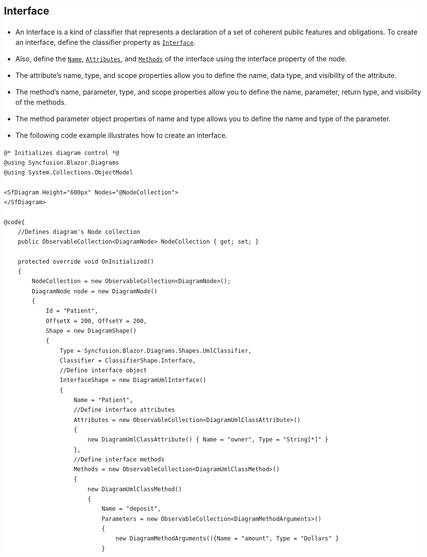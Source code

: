 ## Interface

* An Interface is a kind of classifier that represents a declaration of a set of coherent public features and obligations. To create an interface, define the classifier property as [`Interface`](https://help.syncfusion.com/cr/blazor/Syncfusion.Blazor.Diagrams.DiagramUmlInterface.html).

* Also, define the [`Name`](https://help.syncfusion.com/cr/blazor/Syncfusion.Blazor.Diagrams.DiagramUmlInterface.html#Syncfusion_Blazor_Diagrams_DiagramUmlInterface_Name), [`Attributes`](https://help.syncfusion.com/cr/blazor/Syncfusion.Blazor.Diagrams.DiagramUmlInterface.html#Syncfusion_Blazor_Diagrams_DiagramUmlInterface_Attributes), and [`Methods`](https://help.syncfusion.com/cr/blazor/Syncfusion.Blazor.Diagrams.DiagramUmlInterface.html#Syncfusion_Blazor_Diagrams_DiagramUmlInterface_Methods) of the interface using the interface property of the node.

* The attribute’s name, type, and scope properties allow you to define the name, data type, and visibility of the attribute.

* The method’s name, parameter, type, and scope properties allow you to define the name, parameter, return type, and visibility of the methods.

* The method parameter object properties of name and type allows you to define the name and type of the parameter.

* The following code example illustrates how to create an interface.

```cshtml
@* Initializes diagram control *@
@using Syncfusion.Blazor.Diagrams
@using System.Collections.ObjectModel

<SfDiagram Height="600px" Nodes="@NodeCollection">
</SfDiagram>

@code{
    //Defines diagram's Node collection
    public ObservableCollection<DiagramNode> NodeCollection { get; set; }

    protected override void OnInitialized()
    {
        NodeCollection = new ObservableCollection<DiagramNode>();
        DiagramNode node = new DiagramNode()
        {
            Id = "Patient",
            OffsetX = 200, OffsetY = 200,
            Shape = new DiagramShape()
            {
                Type = Syncfusion.Blazor.Diagrams.Shapes.UmlClassifier,
                Classifier = ClassifierShape.Interface,
                //Define interface object
                InterfaceShape = new DiagramUmlInterface()
                {
                    Name = "Patient",
                    //Define interface attributes
                    Attributes = new ObservableCollection<DiagramUmlClassAttribute>()
                    {
                        new DiagramUmlClassAttribute() { Name = "owner", Type = "String[*]" }
                    },
                    //Define interface methods
                    Methods = new ObservableCollection<DiagramUmlClassMethod>()
                    {
                        new DiagramUmlClassMethod()
                        {
                            Name = "deposit",
                            Parameters = new ObservableCollection<DiagramMethodArguments>()
                            {
                                new DiagramMethodArguments(){Name = "amount", Type = "Dollars" }
                            }
```